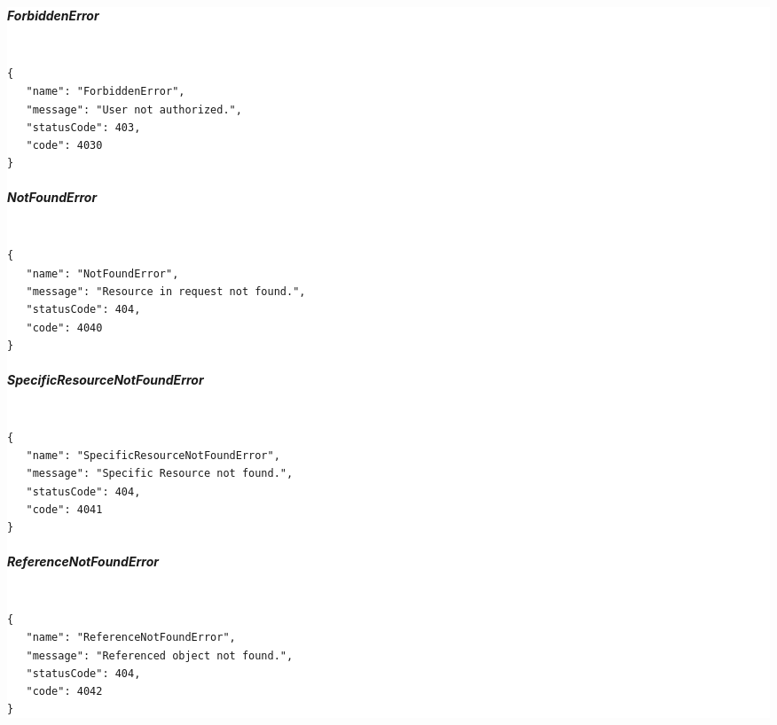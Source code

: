 
##### ForbiddenError


```

{
   "name": "ForbiddenError",
   "message": "User not authorized.",
   "statusCode": 403,
   "code": 4030
}

```


##### NotFoundError


```

{
   "name": "NotFoundError",
   "message": "Resource in request not found.",
   "statusCode": 404,
   "code": 4040
}

```


##### SpecificResourceNotFoundError


```

{
   "name": "SpecificResourceNotFoundError",
   "message": "Specific Resource not found.",
   "statusCode": 404,
   "code": 4041
}

```


##### ReferenceNotFoundError


```

{
   "name": "ReferenceNotFoundError",
   "message": "Referenced object not found.",
   "statusCode": 404,
   "code": 4042
}

```
